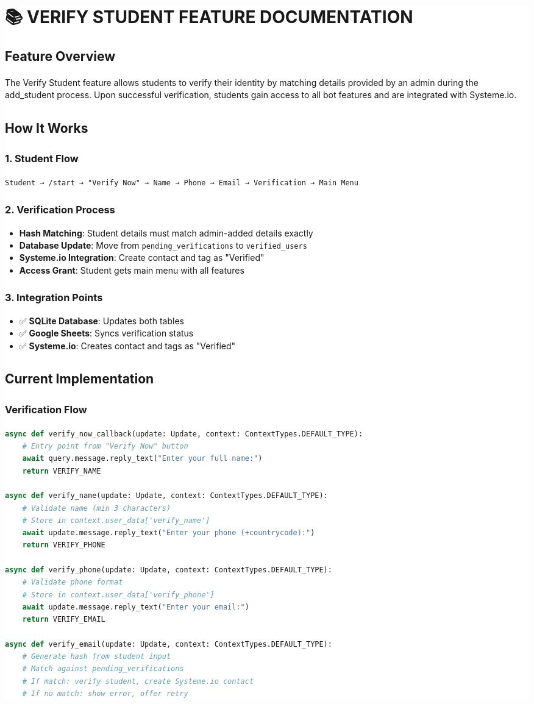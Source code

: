 # 📚 VERIFY STUDENT FEATURE DOCUMENTATION

## **Feature Overview**
The Verify Student feature allows students to verify their identity by matching details provided by an admin during the add_student process. Upon successful verification, students gain access to all bot features and are integrated with Systeme.io.

## **How It Works**

### **1. Student Flow**
```
Student → /start → "Verify Now" → Name → Phone → Email → Verification → Main Menu
```

### **2. Verification Process**
- **Hash Matching**: Student details must match admin-added details exactly
- **Database Update**: Move from `pending_verifications` to `verified_users`
- **Systeme.io Integration**: Create contact and tag as "Verified"
- **Access Grant**: Student gets main menu with all features

### **3. Integration Points**
- ✅ **SQLite Database**: Updates both tables
- ✅ **Google Sheets**: Syncs verification status
- ✅ **Systeme.io**: Creates contact and tags as "Verified"

## **Current Implementation**

### **Verification Flow**
```python
async def verify_now_callback(update: Update, context: ContextTypes.DEFAULT_TYPE):
    # Entry point from "Verify Now" button
    await query.message.reply_text("Enter your full name:")
    return VERIFY_NAME

async def verify_name(update: Update, context: ContextTypes.DEFAULT_TYPE):
    # Validate name (min 3 characters)
    # Store in context.user_data['verify_name']
    await update.message.reply_text("Enter your phone (+countrycode):")
    return VERIFY_PHONE

async def verify_phone(update: Update, context: ContextTypes.DEFAULT_TYPE):
    # Validate phone format
    # Store in context.user_data['verify_phone']
    await update.message.reply_text("Enter your email:")
    return VERIFY_EMAIL

async def verify_email(update: Update, context: ContextTypes.DEFAULT_TYPE):
    # Generate hash from student input
    # Match against pending_verifications
    # If match: verify student, create Systeme.io contact
    # If no match: show error, offer retry
```
